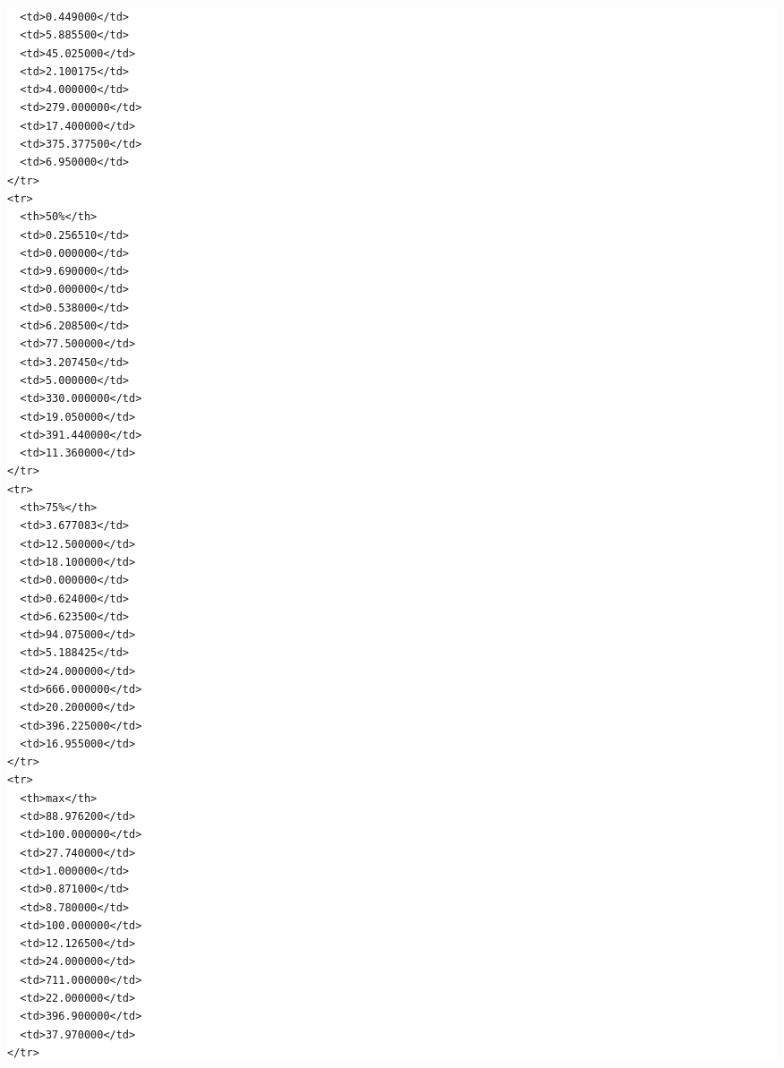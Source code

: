       <td>0.449000</td>
      <td>5.885500</td>
      <td>45.025000</td>
      <td>2.100175</td>
      <td>4.000000</td>
      <td>279.000000</td>
      <td>17.400000</td>
      <td>375.377500</td>
      <td>6.950000</td>
    </tr>
    <tr>
      <th>50%</th>
      <td>0.256510</td>
      <td>0.000000</td>
      <td>9.690000</td>
      <td>0.000000</td>
      <td>0.538000</td>
      <td>6.208500</td>
      <td>77.500000</td>
      <td>3.207450</td>
      <td>5.000000</td>
      <td>330.000000</td>
      <td>19.050000</td>
      <td>391.440000</td>
      <td>11.360000</td>
    </tr>
    <tr>
      <th>75%</th>
      <td>3.677083</td>
      <td>12.500000</td>
      <td>18.100000</td>
      <td>0.000000</td>
      <td>0.624000</td>
      <td>6.623500</td>
      <td>94.075000</td>
      <td>5.188425</td>
      <td>24.000000</td>
      <td>666.000000</td>
      <td>20.200000</td>
      <td>396.225000</td>
      <td>16.955000</td>
    </tr>
    <tr>
      <th>max</th>
      <td>88.976200</td>
      <td>100.000000</td>
      <td>27.740000</td>
      <td>1.000000</td>
      <td>0.871000</td>
      <td>8.780000</td>
      <td>100.000000</td>
      <td>12.126500</td>
      <td>24.000000</td>
      <td>711.000000</td>
      <td>22.000000</td>
      <td>396.900000</td>
      <td>37.970000</td>
    </tr>
  </tbody>
</table>
</div>
